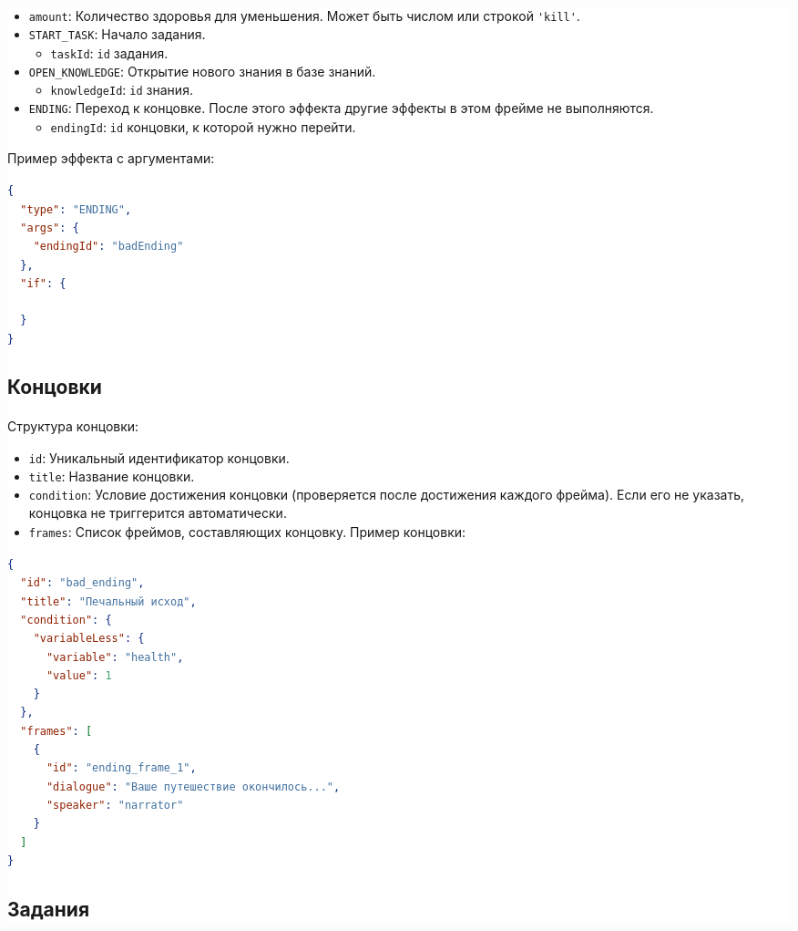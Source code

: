   - `amount`: Количество здоровья для уменьшения. Может быть числом или строкой `'kill'`.
- `START_TASK`: Начало задания.
  - `taskId`: `id` задания.
- `OPEN_KNOWLEDGE`: Открытие нового знания в базе знаний.
  - `knowledgeId`: `id` знания.
- `ENDING`: Переход к концовке. После этого эффекта другие эффекты в этом фрейме не выполняются.
  - `endingId`: `id` концовки, к которой нужно перейти.

Пример эффекта с аргументами:
```json
{
  "type": "ENDING",
  "args": {
    "endingId": "badEnding"
  },
  "if": {
    
  }
}
```

## Концовки
Структура концовки:
- `id`: Уникальный идентификатор концовки.
- `title`: Название концовки.
- `condition`: Условие достижения концовки (проверяется после достижения каждого фрейма). Если его не указать, концовка не триггерится автоматически.
- `frames`: Список фреймов, составляющих концовку.
Пример концовки:
```json
{
  "id": "bad_ending",
  "title": "Печальный исход",
  "condition": {
    "variableLess": {
      "variable": "health",
      "value": 1
    }
  },
  "frames": [
    {
      "id": "ending_frame_1",
      "dialogue": "Ваше путешествие окончилось...",
      "speaker": "narrator"
    }
  ]
}
```

## Задания
